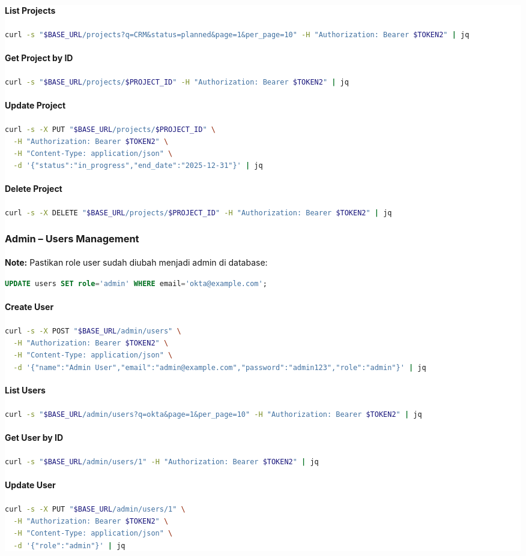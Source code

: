 #### List Projects
```bash
curl -s "$BASE_URL/projects?q=CRM&status=planned&page=1&per_page=10" -H "Authorization: Bearer $TOKEN2" | jq
```

#### Get Project by ID
```bash
curl -s "$BASE_URL/projects/$PROJECT_ID" -H "Authorization: Bearer $TOKEN2" | jq
```

#### Update Project
```bash
curl -s -X PUT "$BASE_URL/projects/$PROJECT_ID" \
  -H "Authorization: Bearer $TOKEN2" \
  -H "Content-Type: application/json" \
  -d '{"status":"in_progress","end_date":"2025-12-31"}' | jq
```

#### Delete Project
```bash
curl -s -X DELETE "$BASE_URL/projects/$PROJECT_ID" -H "Authorization: Bearer $TOKEN2" | jq
```

### Admin – Users Management

**Note:** Pastikan role user sudah diubah menjadi admin di database:
```sql
UPDATE users SET role='admin' WHERE email='okta@example.com';
```

#### Create User
```bash
curl -s -X POST "$BASE_URL/admin/users" \
  -H "Authorization: Bearer $TOKEN2" \
  -H "Content-Type: application/json" \
  -d '{"name":"Admin User","email":"admin@example.com","password":"admin123","role":"admin"}' | jq
```

#### List Users
```bash
curl -s "$BASE_URL/admin/users?q=okta&page=1&per_page=10" -H "Authorization: Bearer $TOKEN2" | jq
```

#### Get User by ID
```bash
curl -s "$BASE_URL/admin/users/1" -H "Authorization: Bearer $TOKEN2" | jq
```

#### Update User
```bash
curl -s -X PUT "$BASE_URL/admin/users/1" \
  -H "Authorization: Bearer $TOKEN2" \
  -H "Content-Type: application/json" \
  -d '{"role":"admin"}' | jq
```
